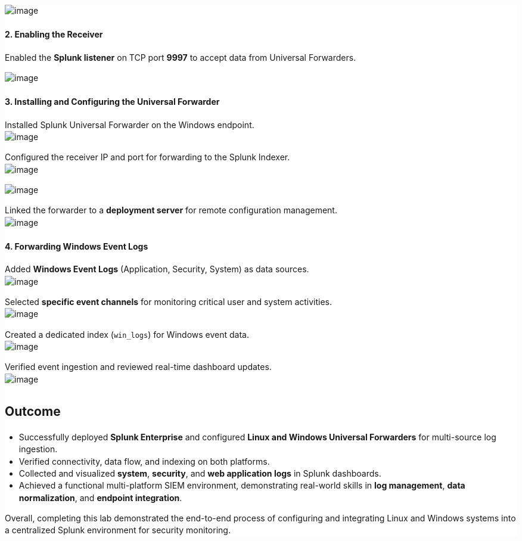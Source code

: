 <img width="454" height="472" alt="image" src="https://github.com/user-attachments/assets/94277beb-df3f-4639-bbda-3c3fc4f870a9" />


#### 2. Enabling the Receiver
Enabled the **Splunk listener** on TCP port **9997** to accept data from Universal Forwarders. 

<img width="367" height="338" alt="image" src="https://github.com/user-attachments/assets/7ab8341a-776f-4d3a-9c45-6bfccdbe0c51" />


#### 3. Installing and Configuring the Universal Forwarder
Installed Splunk Universal Forwarder on the Windows endpoint.  
<img width="525" height="366" alt="image" src="https://github.com/user-attachments/assets/73853c2b-2d65-405d-92cb-b855c1cf61a7" />

Configured the receiver IP and port for forwarding to the Splunk Indexer.  
<img width="367" height="338" alt="image" src="https://github.com/user-attachments/assets/42f8805c-412e-4a01-a484-ac77bbf9c3e5" />

<img width="474" height="521" alt="image" src="https://github.com/user-attachments/assets/29059901-96cc-4576-99fe-1ff754923f97" />


Linked the forwarder to a **deployment server** for remote configuration management.  
<img width="840" height="153" alt="image" src="https://github.com/user-attachments/assets/3ffdac33-b0d1-497e-93de-d0d3af186de3" />


#### 4. Forwarding Windows Event Logs
Added **Windows Event Logs** (Application, Security, System) as data sources.  
<img width="572" height="580" alt="image" src="https://github.com/user-attachments/assets/c59e74fe-1772-4582-96d2-f7a2e2a53570" />
  
Selected **specific event channels** for monitoring critical user and system activities.  
<img width="560" height="496" alt="image" src="https://github.com/user-attachments/assets/7e56a5c1-eb40-4fb8-8bfb-9971c9aab670" />
 
Created a dedicated index (`win_logs`) for Windows event data.  
<img width="597" height="296" alt="image" src="https://github.com/user-attachments/assets/b37595fd-f23d-44d4-8a00-ad71b66805fa" />
 
Verified event ingestion and reviewed real-time dashboard updates.  
<img width="728" height="853" alt="image" src="https://github.com/user-attachments/assets/5a85dec6-d483-47e6-b984-540757e0941d" />


## Outcome

- Successfully deployed **Splunk Enterprise** and configured **Linux and Windows Universal Forwarders** for multi-source log ingestion.  
- Verified connectivity, data flow, and indexing on both platforms.  
- Collected and visualized **system**, **security**, and **web application logs** in Splunk dashboards.  
- Achieved a functional multi-platform SIEM environment, demonstrating real-world skills in **log management**, **data normalization**, and **endpoint integration**.
  
Overall, completing this lab demonstrated the end-to-end process of configuring and integrating Linux and Windows systems into a centralized Splunk environment for security monitoring.
